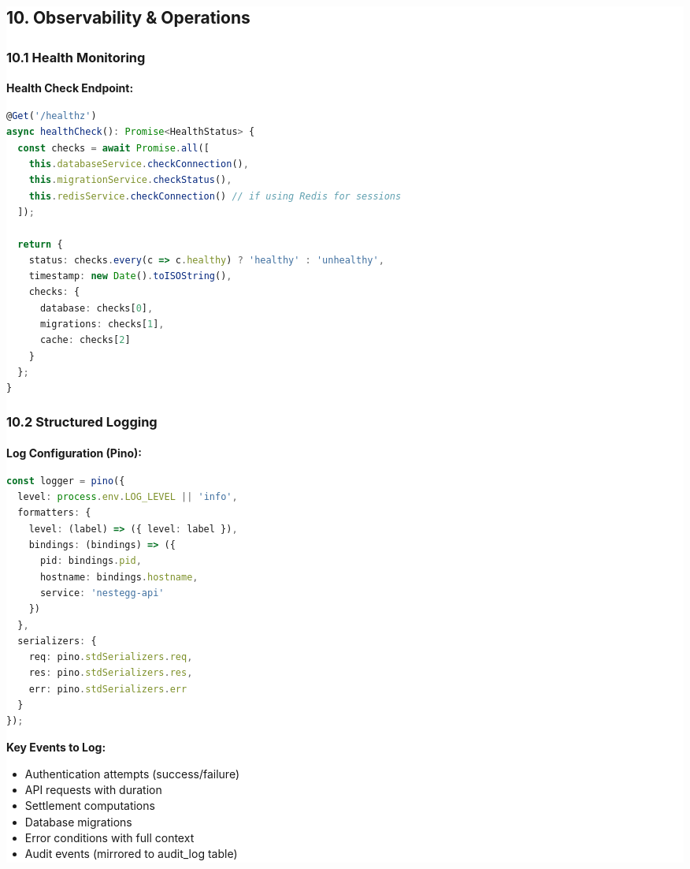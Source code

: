 
## 10. Observability & Operations

### 10.1 Health Monitoring

**Health Check Endpoint:**
```typescript
@Get('/healthz')
async healthCheck(): Promise<HealthStatus> {
  const checks = await Promise.all([
    this.databaseService.checkConnection(),
    this.migrationService.checkStatus(),
    this.redisService.checkConnection() // if using Redis for sessions
  ]);
  
  return {
    status: checks.every(c => c.healthy) ? 'healthy' : 'unhealthy',
    timestamp: new Date().toISOString(),
    checks: {
      database: checks[0],
      migrations: checks[1],
      cache: checks[2]
    }
  };
}
```

### 10.2 Structured Logging

**Log Configuration (Pino):**
```typescript
const logger = pino({
  level: process.env.LOG_LEVEL || 'info',
  formatters: {
    level: (label) => ({ level: label }),
    bindings: (bindings) => ({
      pid: bindings.pid,
      hostname: bindings.hostname,
      service: 'nestegg-api'
    })
  },
  serializers: {
    req: pino.stdSerializers.req,
    res: pino.stdSerializers.res,
    err: pino.stdSerializers.err
  }
});
```

**Key Events to Log:**
- Authentication attempts (success/failure)
- API requests with duration
- Settlement computations
- Database migrations
- Error conditions with full context
- Audit events (mirrored to audit_log table)
